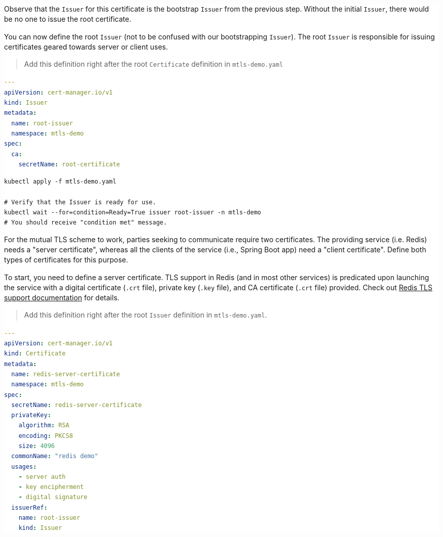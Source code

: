 Observe that the `Issuer` for this certificate is the bootstrap `Issuer` from the previous step. Without the
initial `Issuer`, there would be no one to issue the root certificate.

You can now define the root `Issuer` (not to be confused with our bootstrapping `Issuer`). The root `Issuer` is responsible for issuing certificates geared towards server or client uses.

> Add this definition right after the root `Certificate` definition in `mtls-demo.yaml`

```yaml
---
apiVersion: cert-manager.io/v1
kind: Issuer
metadata:
  name: root-issuer
  namespace: mtls-demo
spec:
  ca:
    secretName: root-certificate
```

```shell
kubectl apply -f mtls-demo.yaml

# Verify that the Issuer is ready for use.
kubectl wait --for=condition=Ready=True issuer root-issuer -n mtls-demo
# You should receive "condition met" message.
```

For the mutual TLS scheme to work, parties seeking to communicate require two certificates. The providing service (i.e.
Redis) needs a "server certificate", whereas all the clients of the service (i.e., Spring Boot app) need a "client
certificate". Define both types of certificates for this purpose.

To start, you need to define a server certificate. TLS support in Redis (and in most other services) is predicated upon
launching the service with a digital certificate (`.crt` file), private key (`.key` file), and CA certificate (`.crt`
file) provided. Check out [Redis TLS support documentation](https://redis.io/topics/encryption) for details.

> Add this definition right after the root `Issuer` definition in `mtls-demo.yaml`.

```yaml
---
apiVersion: cert-manager.io/v1
kind: Certificate
metadata:
  name: redis-server-certificate
  namespace: mtls-demo
spec:
  secretName: redis-server-certificate
  privateKey:
    algorithm: RSA
    encoding: PKCS8
    size: 4096
  commonName: "redis demo"
  usages:
    - server auth
    - key encipherment
    - digital signature
  issuerRef:
    name: root-issuer
    kind: Issuer
```
